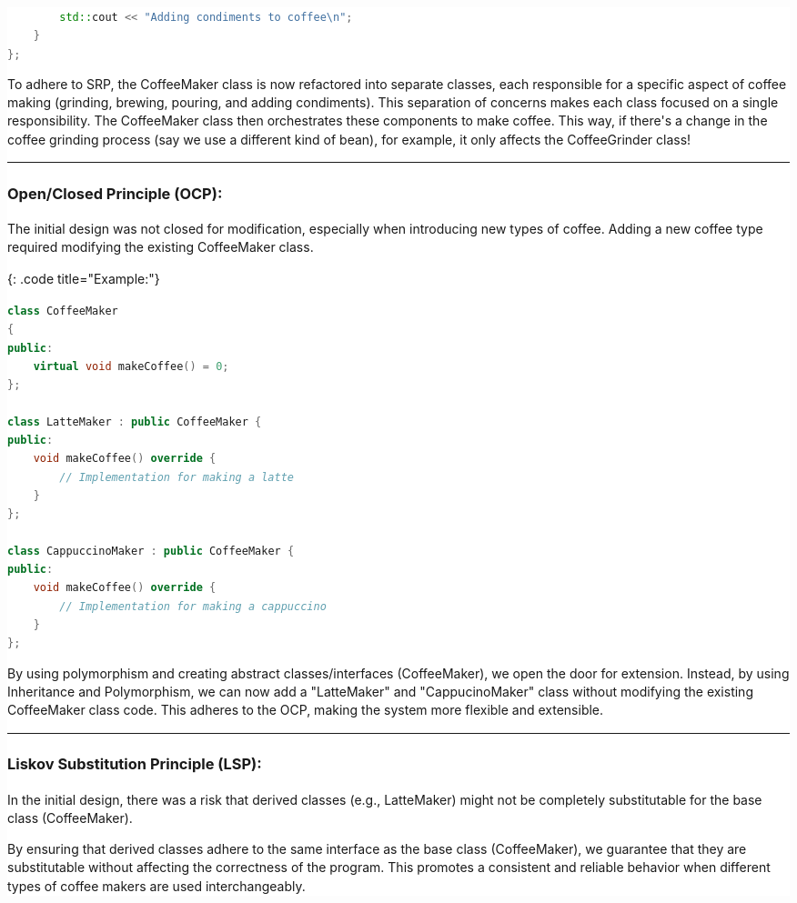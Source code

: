 ```cpp
        std::cout << "Adding condiments to coffee\n";
    }
};
```

To adhere to SRP, the CoffeeMaker class is now refactored into separate classes, each responsible for a specific aspect of coffee making (grinding, brewing, pouring, and adding condiments). This separation of concerns makes each class focused on a single responsibility. The CoffeeMaker class then orchestrates these components to make coffee. This way, if there's a change in the coffee grinding process (say we use a different kind of bean), for example, it only affects the CoffeeGrinder class!

---

### Open/Closed Principle (OCP):

The initial design was not closed for modification, especially when introducing new types of coffee. Adding a new coffee type required modifying the existing CoffeeMaker class.

{: .code title="Example:"}
```cpp
class CoffeeMaker 
{
public:
    virtual void makeCoffee() = 0;
};

class LatteMaker : public CoffeeMaker {
public:
    void makeCoffee() override {
        // Implementation for making a latte
    }
};

class CappuccinoMaker : public CoffeeMaker {
public:
    void makeCoffee() override {
        // Implementation for making a cappuccino
    }
};
```

By using polymorphism and creating abstract classes/interfaces (CoffeeMaker), we open the door for extension. Instead, by using Inheritance and Polymorphism, we can now add a "LatteMaker" and "CappucinoMaker" class without modifying the existing CoffeeMaker class code. This adheres to the OCP, making the system more flexible and extensible.

---

### Liskov Substitution Principle (LSP):

In the initial design, there was a risk that derived classes (e.g., LatteMaker) might not be completely substitutable for the base class (CoffeeMaker).

By ensuring that derived classes adhere to the same interface as the base class (CoffeeMaker), we guarantee that they are substitutable without affecting the correctness of the program. This promotes a consistent and reliable behavior when different types of coffee makers are used interchangeably.
